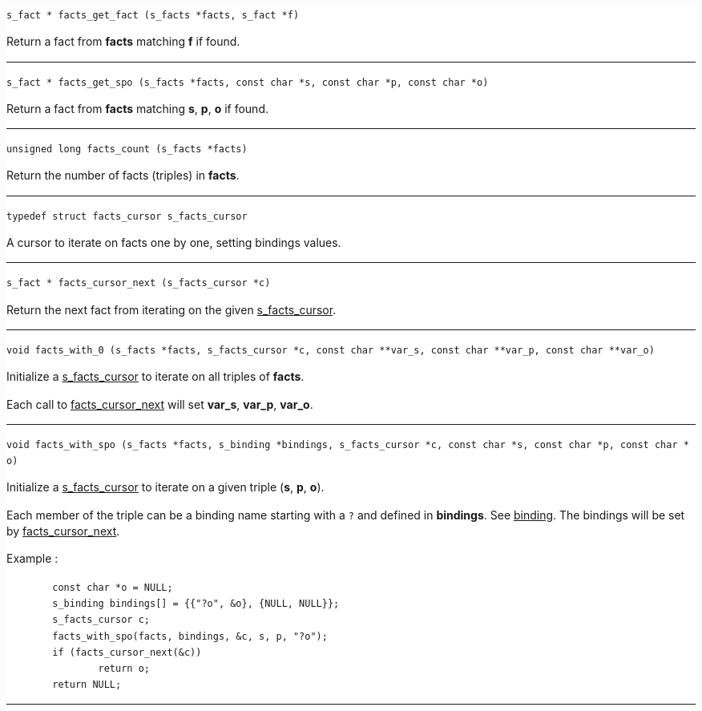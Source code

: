 
<a id="facts_get_fact"></a>
`s_fact * facts_get_fact (s_facts *facts, s_fact *f)`

Return a fact from **facts** matching **f** if found.

---

<a id="facts_get_spo"></a>
`s_fact * facts_get_spo (s_facts *facts, const char *s, const char *p, const char *o)`

Return a fact from **facts** matching **s**, **p**, **o** if found.

---

<a id="facts_count"></a>
`unsigned long facts_count (s_facts *facts)`

Return the number of facts (triples) in **facts**.

---

<a id="s_facts_cursor"></a>
`typedef struct facts_cursor s_facts_cursor`

A cursor to iterate on facts one by one, setting bindings values.

---

<a id="facts_cursor_next"></a>
`s_fact * facts_cursor_next (s_facts_cursor *c)`

Return the next fact from iterating on the given [s_facts_cursor](#s_facts_cursor).

---

<a id="facts_with_0"></a>
`void facts_with_0 (s_facts *facts, s_facts_cursor *c, const char **var_s, const char **var_p, const char **var_o)`

Initialize a [s_facts_cursor](#s_facts_cursor) to iterate on all
triples of **facts**.

Each call to [facts_cursor_next](#facts_cursor_next) will set
**var_s**, **var_p**, **var_o**.

---

<a id="facts_with_spo"></a>
`void facts_with_spo (s_facts *facts, s_binding *bindings, s_facts_cursor *c, const char *s, const char *p, const char *o)`

Initialize a [s_facts_cursor](#s_facts_cursor) to iterate on a given triple
(**s**, **p**, **o**).

Each member of the triple can be a binding name starting with a `?`
and defined in **bindings**. See [binding](binding.md). The bindings will be
set by [facts_cursor_next](#facts_cursor_next).

Example :
```
        const char *o = NULL;
        s_binding bindings[] = {{"?o", &o}, {NULL, NULL}};
        s_facts_cursor c;
        facts_with_spo(facts, bindings, &c, s, p, "?o");
        if (facts_cursor_next(&c))
                return o;
        return NULL;
```

---
